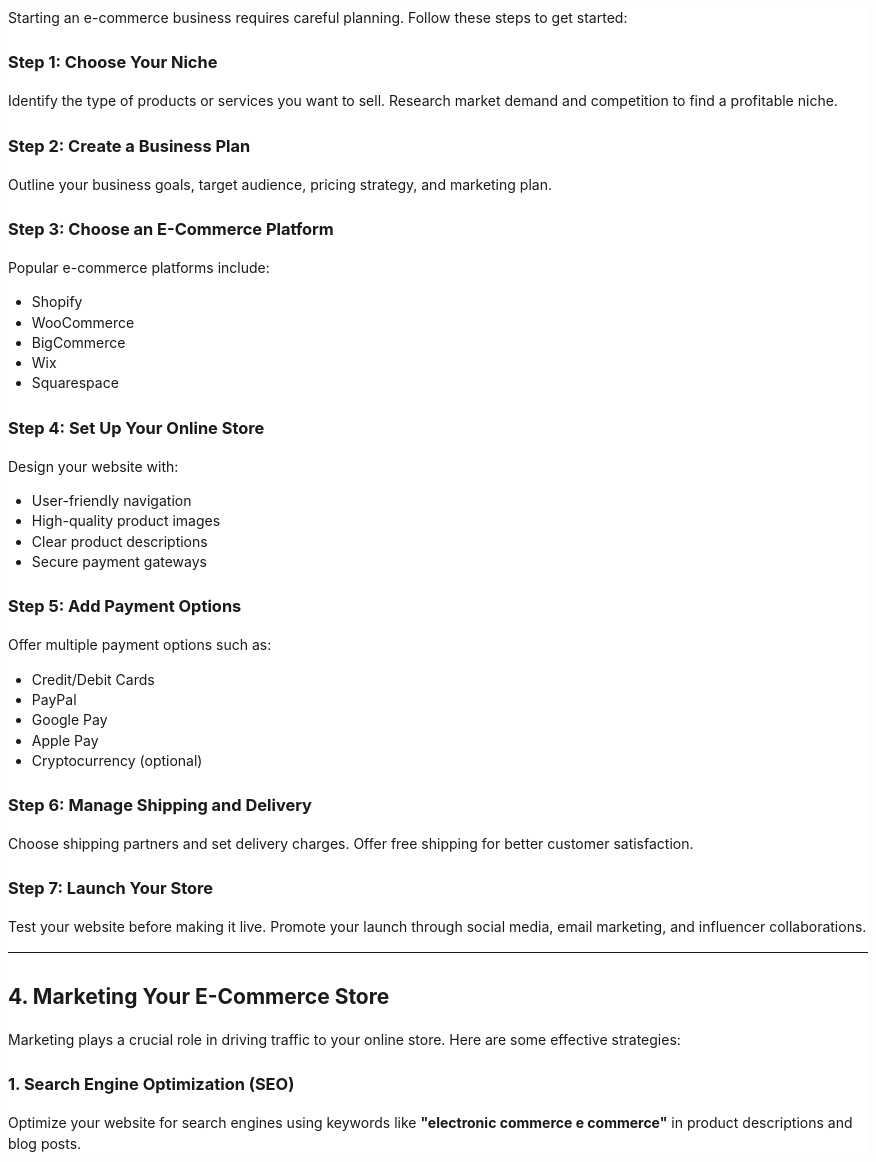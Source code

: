 Starting an e-commerce business requires careful planning. Follow these steps to get started:

### **Step 1: Choose Your Niche**
Identify the type of products or services you want to sell. Research market demand and competition to find a profitable niche.

### **Step 2: Create a Business Plan**
Outline your business goals, target audience, pricing strategy, and marketing plan.

### **Step 3: Choose an E-Commerce Platform**
Popular e-commerce platforms include:
- Shopify
- WooCommerce
- BigCommerce
- Wix
- Squarespace

### **Step 4: Set Up Your Online Store**
Design your website with:
- User-friendly navigation
- High-quality product images
- Clear product descriptions
- Secure payment gateways

### **Step 5: Add Payment Options**
Offer multiple payment options such as:
- Credit/Debit Cards
- PayPal
- Google Pay
- Apple Pay
- Cryptocurrency (optional)

### **Step 6: Manage Shipping and Delivery**
Choose shipping partners and set delivery charges. Offer free shipping for better customer satisfaction.

### **Step 7: Launch Your Store**
Test your website before making it live. Promote your launch through social media, email marketing, and influencer collaborations.

---

## 4. Marketing Your E-Commerce Store

Marketing plays a crucial role in driving traffic to your online store. Here are some effective strategies:

### **1. Search Engine Optimization (SEO)**
Optimize your website for search engines using keywords like **"electronic commerce e commerce"** in product descriptions and blog posts.
